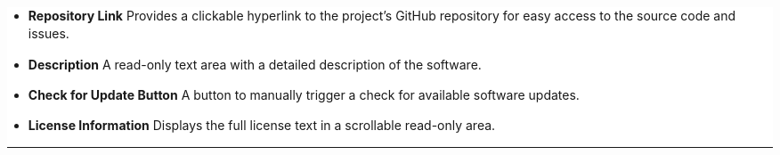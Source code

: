 - **Repository Link** Provides a clickable hyperlink to the project’s GitHub repository for easy access to the source code and issues.

- **Description** A read-only text area with a detailed description of the software.

- **Check for Update Button** A button to manually trigger a check for available software updates.

- **License Information** Displays the full license text in a scrollable read-only area.

---

[github-shield]: https://img.shields.io/badge/GitHub-Jojos1220-black?logo=github
[github-url]: https://github.com/JoJos1220/CppCodeDoc
